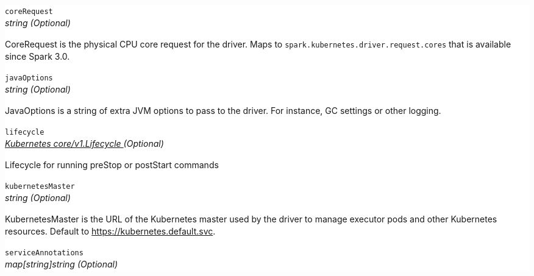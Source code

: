 <tr>
<td>
<code>coreRequest</code></br>
<em>
string
</em>
</td>
<td>
<em>(Optional)</em>
<p>CoreRequest is the physical CPU core request for the driver.
Maps to <code>spark.kubernetes.driver.request.cores</code> that is available since Spark 3.0.</p>
</td>
</tr>
<tr>
<td>
<code>javaOptions</code></br>
<em>
string
</em>
</td>
<td>
<em>(Optional)</em>
<p>JavaOptions is a string of extra JVM options to pass to the driver. For instance,
GC settings or other logging.</p>
</td>
</tr>
<tr>
<td>
<code>lifecycle</code></br>
<em>
<a href="https://kubernetes.io/docs/reference/generated/kubernetes-api/v1.13/#lifecycle-v1-core">
Kubernetes core/v1.Lifecycle
</a>
</em>
</td>
<td>
<em>(Optional)</em>
<p>Lifecycle for running preStop or postStart commands</p>
</td>
</tr>
<tr>
<td>
<code>kubernetesMaster</code></br>
<em>
string
</em>
</td>
<td>
<em>(Optional)</em>
<p>KubernetesMaster is the URL of the Kubernetes master used by the driver to manage executor pods and
other Kubernetes resources. Default to <a href="https://kubernetes.default.svc">https://kubernetes.default.svc</a>.</p>
</td>
</tr>
<tr>
<td>
<code>serviceAnnotations</code></br>
<em>
map[string]string
</em>
</td>
<td>
<em>(Optional)</em>